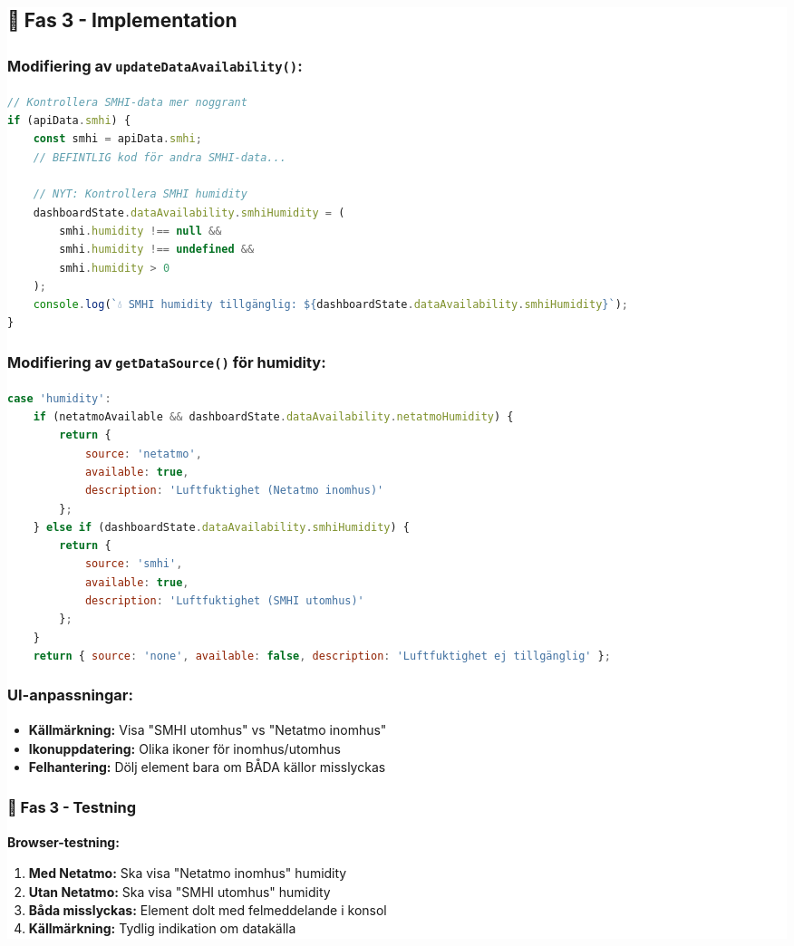 ## 🎯 Fas 3 - Implementation

### Modifiering av `updateDataAvailability()`:
```javascript
// Kontrollera SMHI-data mer noggrant
if (apiData.smhi) {
    const smhi = apiData.smhi;
    // BEFINTLIG kod för andra SMHI-data...
    
    // NYT: Kontrollera SMHI humidity
    dashboardState.dataAvailability.smhiHumidity = (
        smhi.humidity !== null && 
        smhi.humidity !== undefined && 
        smhi.humidity > 0
    );
    console.log(`💧 SMHI humidity tillgänglig: ${dashboardState.dataAvailability.smhiHumidity}`);
}
```

### Modifiering av `getDataSource()` för humidity:
```javascript
case 'humidity':
    if (netatmoAvailable && dashboardState.dataAvailability.netatmoHumidity) {
        return {
            source: 'netatmo',
            available: true,
            description: 'Luftfuktighet (Netatmo inomhus)'
        };
    } else if (dashboardState.dataAvailability.smhiHumidity) {
        return {
            source: 'smhi',
            available: true,
            description: 'Luftfuktighet (SMHI utomhus)'
        };
    }
    return { source: 'none', available: false, description: 'Luftfuktighet ej tillgänglig' };
```

### UI-anpassningar:
- **Källmärkning:** Visa "SMHI utomhus" vs "Netatmo inomhus"
- **Ikonuppdatering:** Olika ikoner för inomhus/utomhus
- **Felhantering:** Dölj element bara om BÅDA källor misslyckas

### 🧪 Fas 3 - Testning
**Browser-testning:**
1. **Med Netatmo:** Ska visa "Netatmo inomhus" humidity
2. **Utan Netatmo:** Ska visa "SMHI utomhus" humidity  
3. **Båda misslyckas:** Element dolt med felmeddelande i konsol
4. **Källmärkning:** Tydlig indikation om datakälla
